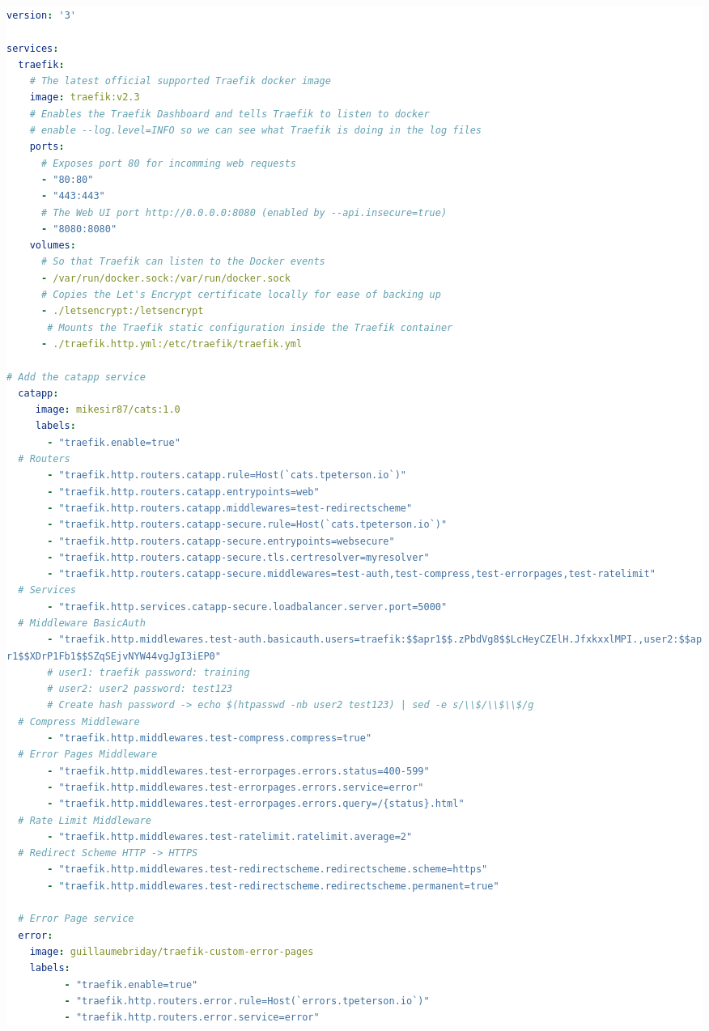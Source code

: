 ```yaml
version: '3'

services:
  traefik:
    # The latest official supported Traefik docker image
    image: traefik:v2.3
    # Enables the Traefik Dashboard and tells Traefik to listen to docker
    # enable --log.level=INFO so we can see what Traefik is doing in the log files
    ports:
      # Exposes port 80 for incomming web requests
      - "80:80"
      - "443:443"
      # The Web UI port http://0.0.0.0:8080 (enabled by --api.insecure=true)
      - "8080:8080"
    volumes:
      # So that Traefik can listen to the Docker events
      - /var/run/docker.sock:/var/run/docker.sock
      # Copies the Let's Encrypt certificate locally for ease of backing up
      - ./letsencrypt:/letsencrypt
       # Mounts the Traefik static configuration inside the Traefik container
      - ./traefik.http.yml:/etc/traefik/traefik.yml

# Add the catapp service
  catapp:
     image: mikesir87/cats:1.0
     labels:
       - "traefik.enable=true"
  # Routers
       - "traefik.http.routers.catapp.rule=Host(`cats.tpeterson.io`)"
       - "traefik.http.routers.catapp.entrypoints=web"
       - "traefik.http.routers.catapp.middlewares=test-redirectscheme"
       - "traefik.http.routers.catapp-secure.rule=Host(`cats.tpeterson.io`)"
       - "traefik.http.routers.catapp-secure.entrypoints=websecure"
       - "traefik.http.routers.catapp-secure.tls.certresolver=myresolver"
       - "traefik.http.routers.catapp-secure.middlewares=test-auth,test-compress,test-errorpages,test-ratelimit"
  # Services
       - "traefik.http.services.catapp-secure.loadbalancer.server.port=5000"
  # Middleware BasicAuth
       - "traefik.http.middlewares.test-auth.basicauth.users=traefik:$$apr1$$.zPbdVg8$$LcHeyCZElH.JfxkxxlMPI.,user2:$$apr1$$XDrP1Fb1$$SZqSEjvNYW44vgJgI3iEP0"
       # user1: traefik password: training
       # user2: user2 password: test123
       # Create hash password -> echo $(htpasswd -nb user2 test123) | sed -e s/\\$/\\$\\$/g
  # Compress Middleware
       - "traefik.http.middlewares.test-compress.compress=true"
  # Error Pages Middleware
       - "traefik.http.middlewares.test-errorpages.errors.status=400-599"
       - "traefik.http.middlewares.test-errorpages.errors.service=error"
       - "traefik.http.middlewares.test-errorpages.errors.query=/{status}.html"
  # Rate Limit Middleware
       - "traefik.http.middlewares.test-ratelimit.ratelimit.average=2"
  # Redirect Scheme HTTP -> HTTPS
       - "traefik.http.middlewares.test-redirectscheme.redirectscheme.scheme=https"
       - "traefik.http.middlewares.test-redirectscheme.redirectscheme.permanent=true"

  # Error Page service
  error:
    image: guillaumebriday/traefik-custom-error-pages
    labels:
          - "traefik.enable=true"
          - "traefik.http.routers.error.rule=Host(`errors.tpeterson.io`)"
          - "traefik.http.routers.error.service=error"
```